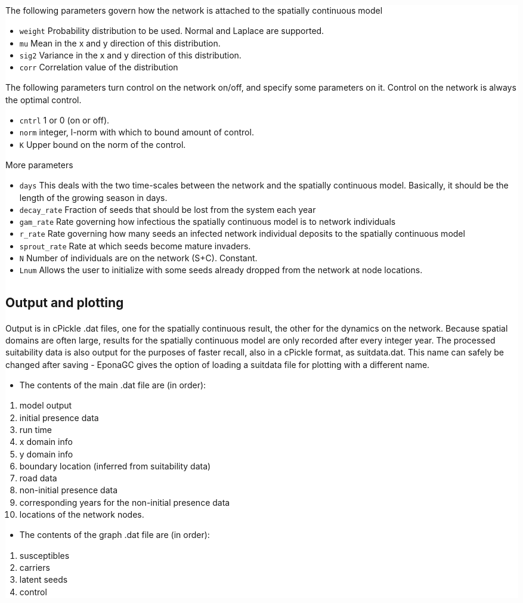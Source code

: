 The following parameters govern how the network is attached to the spatially continuous model

* `weight`  Probability distribution to be used. Normal and Laplace are supported.
* `mu`  Mean in the x and y direction of this distribution.
* `sig2`  Variance in the x and y direction of this distribution.
* `corr` Correlation value of the distribution

The following parameters turn control on the network on/off, and specify some parameters on it. Control on the network is always the optimal control.

* `cntrl`  1 or 0 (on or off).
* `norm`  integer, l-norm with which to bound amount of control.
* `K`  Upper bound on the norm of the control.

More parameters

* `days`  This deals with the two time-scales between the network and the spatially continuous model. Basically, it should be the length of the growing season in days.
* `decay_rate`  Fraction of seeds that should be lost from the system each year
* `gam_rate`  Rate governing how infectious the spatially continuous model is to network individuals
* `r_rate`  Rate governing how many seeds an infected network individual deposits to the spatially continuous model
* `sprout_rate`  Rate at which seeds become mature invaders.
* `N`  Number of individuals are on the network (S+C). Constant.
* `Lnum`  Allows the user to initialize with some seeds already dropped from the network at node locations.

Output and plotting
-------------------

Output is in cPickle .dat files, one for the spatially continuous result, the other for the dynamics on the network. Because spatial domains are often large, results for the spatially continuous model are only recorded after every integer year. The processed suitability data is also output for the purposes of faster recall, also in a cPickle format, as suitdata.dat. This name can safely be changed after saving - EponaGC gives the option of loading a suitdata file for plotting with a different name.

* The contents of the main .dat file are (in order):
1. model output
2. initial presence data
3. run time
4. x domain info
5. y domain info
6. boundary location (inferred from suitability data)
7. road data
8. non-initial presence data
9. corresponding years for the non-initial presence data
10. locations of the network nodes.

* The contents of the graph .dat file are (in order):
1. susceptibles
2. carriers
3. latent seeds
4. control
